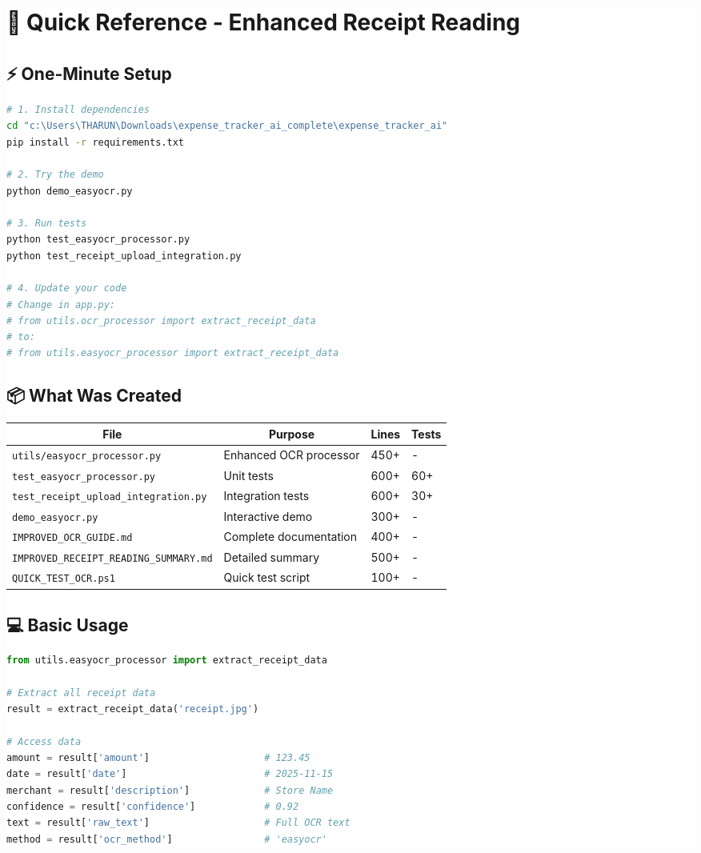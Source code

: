 # 🚀 Quick Reference - Enhanced Receipt Reading

## ⚡ One-Minute Setup

```bash
# 1. Install dependencies
cd "c:\Users\THARUN\Downloads\expense_tracker_ai_complete\expense_tracker_ai"
pip install -r requirements.txt

# 2. Try the demo
python demo_easyocr.py

# 3. Run tests
python test_easyocr_processor.py
python test_receipt_upload_integration.py

# 4. Update your code
# Change in app.py:
# from utils.ocr_processor import extract_receipt_data
# to:
# from utils.easyocr_processor import extract_receipt_data
```

## 📦 What Was Created

| File | Purpose | Lines | Tests |
|------|---------|-------|-------|
| `utils/easyocr_processor.py` | Enhanced OCR processor | 450+ | - |
| `test_easyocr_processor.py` | Unit tests | 600+ | 60+ |
| `test_receipt_upload_integration.py` | Integration tests | 600+ | 30+ |
| `demo_easyocr.py` | Interactive demo | 300+ | - |
| `IMPROVED_OCR_GUIDE.md` | Complete documentation | 400+ | - |
| `IMPROVED_RECEIPT_READING_SUMMARY.md` | Detailed summary | 500+ | - |
| `QUICK_TEST_OCR.ps1` | Quick test script | 100+ | - |

## 💻 Basic Usage

```python
from utils.easyocr_processor import extract_receipt_data

# Extract all receipt data
result = extract_receipt_data('receipt.jpg')

# Access data
amount = result['amount']                    # 123.45
date = result['date']                        # 2025-11-15
merchant = result['description']             # Store Name
confidence = result['confidence']            # 0.92
text = result['raw_text']                    # Full OCR text
method = result['ocr_method']                # 'easyocr'
```
